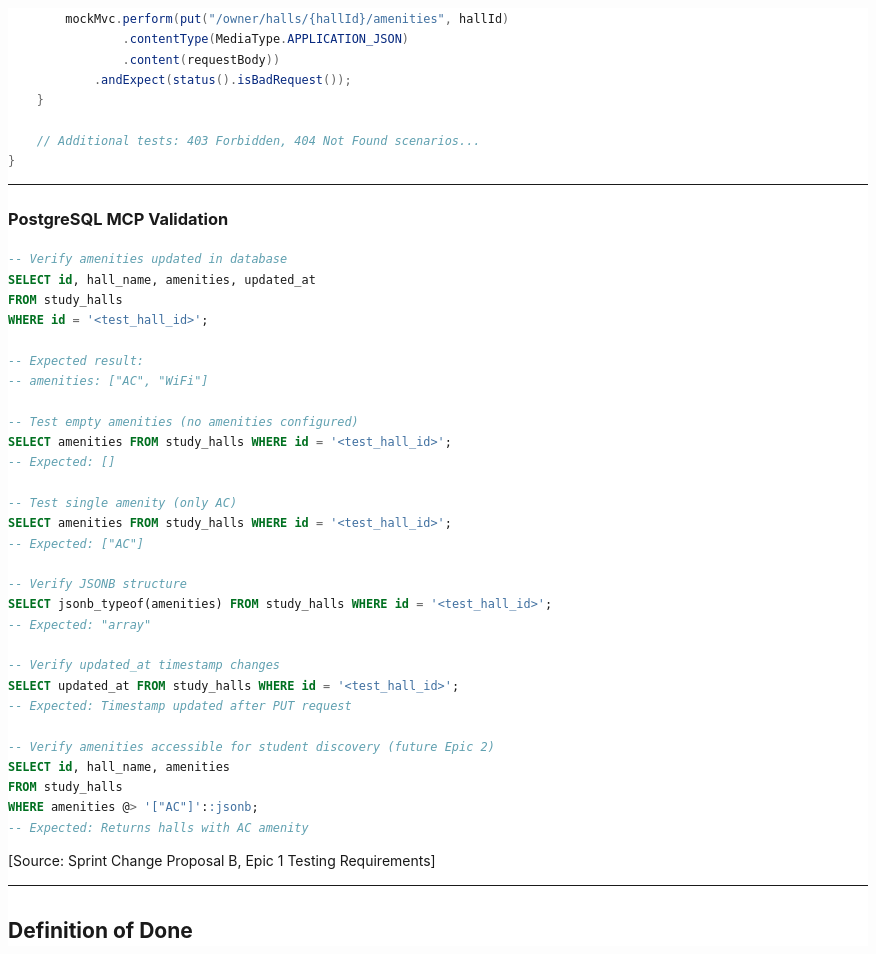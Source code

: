 ```java
        mockMvc.perform(put("/owner/halls/{hallId}/amenities", hallId)
                .contentType(MediaType.APPLICATION_JSON)
                .content(requestBody))
            .andExpect(status().isBadRequest());
    }

    // Additional tests: 403 Forbidden, 404 Not Found scenarios...
}
```

---

### PostgreSQL MCP Validation

```sql
-- Verify amenities updated in database
SELECT id, hall_name, amenities, updated_at
FROM study_halls
WHERE id = '<test_hall_id>';

-- Expected result:
-- amenities: ["AC", "WiFi"]

-- Test empty amenities (no amenities configured)
SELECT amenities FROM study_halls WHERE id = '<test_hall_id>';
-- Expected: []

-- Test single amenity (only AC)
SELECT amenities FROM study_halls WHERE id = '<test_hall_id>';
-- Expected: ["AC"]

-- Verify JSONB structure
SELECT jsonb_typeof(amenities) FROM study_halls WHERE id = '<test_hall_id>';
-- Expected: "array"

-- Verify updated_at timestamp changes
SELECT updated_at FROM study_halls WHERE id = '<test_hall_id>';
-- Expected: Timestamp updated after PUT request

-- Verify amenities accessible for student discovery (future Epic 2)
SELECT id, hall_name, amenities
FROM study_halls
WHERE amenities @> '["AC"]'::jsonb;
-- Expected: Returns halls with AC amenity
```

[Source: Sprint Change Proposal B, Epic 1 Testing Requirements]

---

## Definition of Done
